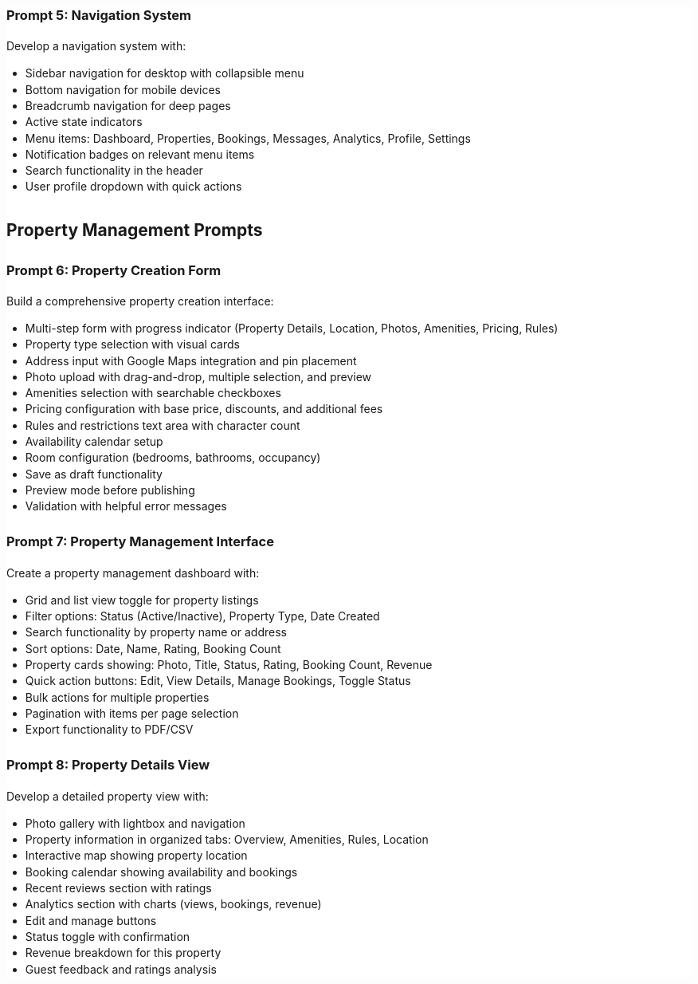 ### Prompt 5: Navigation System
Develop a navigation system with:
- Sidebar navigation for desktop with collapsible menu
- Bottom navigation for mobile devices
- Breadcrumb navigation for deep pages
- Active state indicators
- Menu items: Dashboard, Properties, Bookings, Messages, Analytics, Profile, Settings
- Notification badges on relevant menu items
- Search functionality in the header
- User profile dropdown with quick actions

## Property Management Prompts

### Prompt 6: Property Creation Form
Build a comprehensive property creation interface:
- Multi-step form with progress indicator (Property Details, Location, Photos, Amenities, Pricing, Rules)
- Property type selection with visual cards
- Address input with Google Maps integration and pin placement
- Photo upload with drag-and-drop, multiple selection, and preview
- Amenities selection with searchable checkboxes
- Pricing configuration with base price, discounts, and additional fees
- Rules and restrictions text area with character count
- Availability calendar setup
- Room configuration (bedrooms, bathrooms, occupancy)
- Save as draft functionality
- Preview mode before publishing
- Validation with helpful error messages

### Prompt 7: Property Management Interface
Create a property management dashboard with:
- Grid and list view toggle for property listings
- Filter options: Status (Active/Inactive), Property Type, Date Created
- Search functionality by property name or address
- Sort options: Date, Name, Rating, Booking Count
- Property cards showing: Photo, Title, Status, Rating, Booking Count, Revenue
- Quick action buttons: Edit, View Details, Manage Bookings, Toggle Status
- Bulk actions for multiple properties
- Pagination with items per page selection
- Export functionality to PDF/CSV

### Prompt 8: Property Details View
Develop a detailed property view with:
- Photo gallery with lightbox and navigation
- Property information in organized tabs: Overview, Amenities, Rules, Location
- Interactive map showing property location
- Booking calendar showing availability and bookings
- Recent reviews section with ratings
- Analytics section with charts (views, bookings, revenue)
- Edit and manage buttons
- Status toggle with confirmation
- Revenue breakdown for this property
- Guest feedback and ratings analysis
